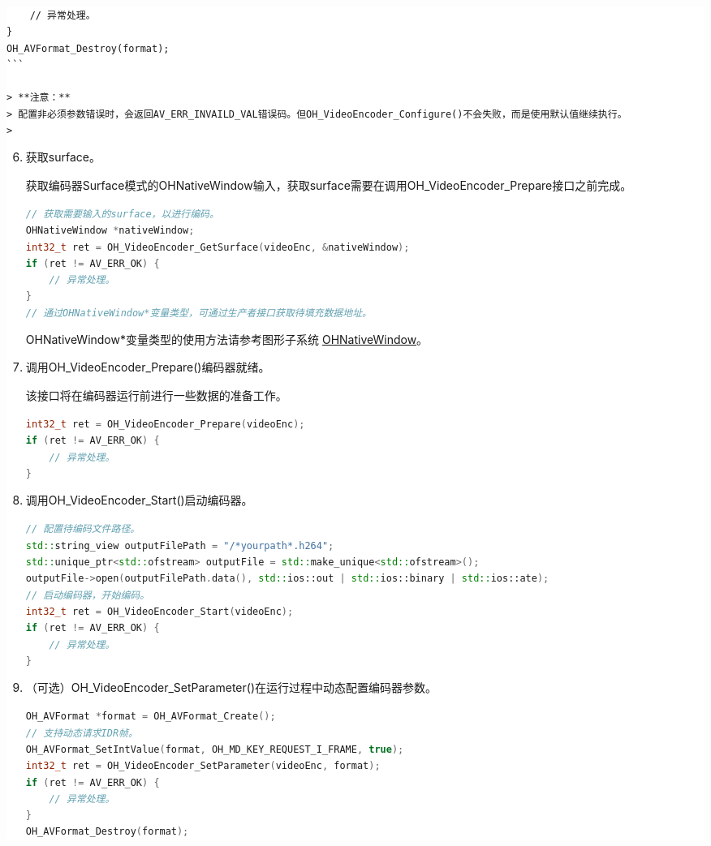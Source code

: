         // 异常处理。
    }
    OH_AVFormat_Destroy(format);
    ```

    > **注意：**
    > 配置非必须参数错误时，会返回AV_ERR_INVAILD_VAL错误码。但OH_VideoEncoder_Configure()不会失败，而是使用默认值继续执行。
    >

6. 获取surface。

    获取编码器Surface模式的OHNativeWindow输入，获取surface需要在调用OH_VideoEncoder_Prepare接口之前完成。

    ```c++
    // 获取需要输入的surface，以进行编码。
    OHNativeWindow *nativeWindow;
    int32_t ret = OH_VideoEncoder_GetSurface(videoEnc, &nativeWindow);
    if (ret != AV_ERR_OK) {
        // 异常处理。
    }
    // 通过OHNativeWindow*变量类型，可通过生产者接口获取待填充数据地址。
    ```

    OHNativeWindow*变量类型的使用方法请参考图形子系统 [OHNativeWindow](../../reference/apis-arkgraphics2d/_native_window.md#ohnativewindow)。

7. 调用OH_VideoEncoder_Prepare()编码器就绪。

    该接口将在编码器运行前进行一些数据的准备工作。

    ```c++
    int32_t ret = OH_VideoEncoder_Prepare(videoEnc);
    if (ret != AV_ERR_OK) {
        // 异常处理。
    }
    ```

8. 调用OH_VideoEncoder_Start()启动编码器。

    ```c++
    // 配置待编码文件路径。
    std::string_view outputFilePath = "/*yourpath*.h264";
    std::unique_ptr<std::ofstream> outputFile = std::make_unique<std::ofstream>();
    outputFile->open(outputFilePath.data(), std::ios::out | std::ios::binary | std::ios::ate);
    // 启动编码器，开始编码。
    int32_t ret = OH_VideoEncoder_Start(videoEnc);
    if (ret != AV_ERR_OK) {
        // 异常处理。
    }
    ```

9. （可选）OH_VideoEncoder_SetParameter()在运行过程中动态配置编码器参数。

    <!--RP8-->
    ```c++
    OH_AVFormat *format = OH_AVFormat_Create();
    // 支持动态请求IDR帧。
    OH_AVFormat_SetIntValue(format, OH_MD_KEY_REQUEST_I_FRAME, true);
    int32_t ret = OH_VideoEncoder_SetParameter(videoEnc, format);
    if (ret != AV_ERR_OK) {
        // 异常处理。
    }
    OH_AVFormat_Destroy(format);
    ```
    <!--RP8End-->
